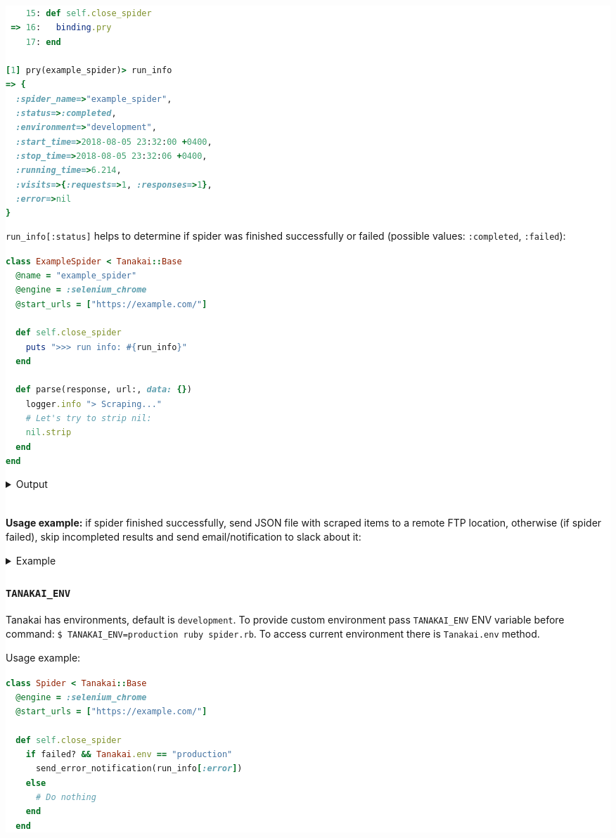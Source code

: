 ```ruby
    15: def self.close_spider
 => 16:   binding.pry
    17: end

[1] pry(example_spider)> run_info
=> {
  :spider_name=>"example_spider",
  :status=>:completed,
  :environment=>"development",
  :start_time=>2018-08-05 23:32:00 +0400,
  :stop_time=>2018-08-05 23:32:06 +0400,
  :running_time=>6.214,
  :visits=>{:requests=>1, :responses=>1},
  :error=>nil
}
```

`run_info[:status]` helps to determine if spider was finished successfully or failed (possible values: `:completed`, `:failed`):

```ruby
class ExampleSpider < Tanakai::Base
  @name = "example_spider"
  @engine = :selenium_chrome
  @start_urls = ["https://example.com/"]

  def self.close_spider
    puts ">>> run info: #{run_info}"
  end

  def parse(response, url:, data: {})
    logger.info "> Scraping..."
    # Let's try to strip nil:
    nil.strip
  end
end
```

<details/><summary>Output</summary></details><br>

**Usage example:** if spider finished successfully, send JSON file with scraped items to a remote FTP location, otherwise (if spider failed), skip incompleted results and send email/notification to slack about it:

<details/><summary>Example</summary></details>


### `TANAKAI_ENV`
Tanakai has environments, default is `development`. To provide custom environment pass `TANAKAI_ENV` ENV variable before command: `$ TANAKAI_ENV=production ruby spider.rb`. To access current environment there is `Tanakai.env` method.

Usage example:
```ruby
class Spider < Tanakai::Base
  @engine = :selenium_chrome
  @start_urls = ["https://example.com/"]

  def self.close_spider
    if failed? && Tanakai.env == "production"
      send_error_notification(run_info[:error])
    else
      # Do nothing
    end
  end

```